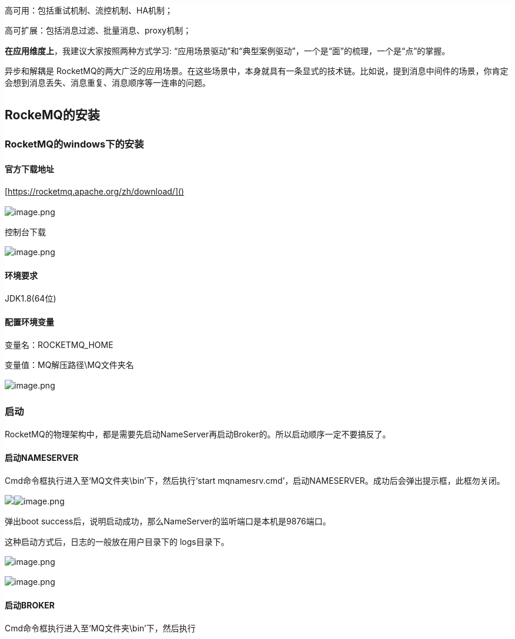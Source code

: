 高可用：包括重试机制、流控机制、HA机制；

高可扩展：包括消息过滤、批量消息、proxy机制；

**在应用维度上**，我建议大家按照两种方式学习: “应用场景驱动”和“典型案例驱动”，一个是“面”的梳理，一个是“点”的掌握。

异步和解耦是 RocketMQ的两大广泛的应用场景。在这些场景中，本身就具有一条显式的技术链。比如说，提到消息中间件的场景，你肯定会想到消息丢失、消息重复、消息顺序等一连串的问题。

## RockeMQ的安装

### RocketMQ的windows下的安装

#### 官方下载地址

[https://rocketmq.apache.org/zh/download/]()

![image.png](https://fynotefile.oss-cn-zhangjiakou.aliyuncs.com/fynote/fyfile/5983/1682342232048/120961307015418080c839752881c84a.png)

控制台下载

![image.png](https://fynotefile.oss-cn-zhangjiakou.aliyuncs.com/fynote/fyfile/5983/1682342232048/6524c731667e43cb9c34ebf9977d5bcf.png)

#### 环境要求

JDK1.8(64位)

#### 配置环境变量

变量名：ROCKETMQ_HOME

变量值：MQ解压路径\MQ文件夹名

![image.png](https://fynotefile.oss-cn-zhangjiakou.aliyuncs.com/fynote/fyfile/5983/1682342232048/a594af429cd64d549863344d6ac9c6f0.png)

### 启动

RocketMQ的物理架构中，都是需要先启动NameServer再启动Broker的。所以启动顺序一定不要搞反了。

#### 启动NAMESERVER

Cmd命令框执行进入至‘MQ文件夹\bin’下，然后执行‘start mqnamesrv.cmd’，启动NAMESERVER。成功后会弹出提示框，此框勿关闭。

![](file:///C:\Users\Administrator\AppData\Local\Temp\msohtmlclip1\01\clip_image008.jpg)![image.png](https://fynotefile.oss-cn-zhangjiakou.aliyuncs.com/fynote/fyfile/5983/1682342232048/aba943b4be324474b811df034cef63ae.png)

弹出boot success后，说明启动成功，那么NameServer的监听端口是本机是9876端口。

这种启动方式后，日志的一般放在用户目录下的 logs目录下。

![image.png](https://fynotefile.oss-cn-zhangjiakou.aliyuncs.com/fynote/fyfile/5983/1682342232048/4be26137ebca4bc099a3c897b917aa24.png)

![image.png](https://fynotefile.oss-cn-zhangjiakou.aliyuncs.com/fynote/fyfile/5983/1682342232048/c162b4ce538a45d3bf8f5aa45d78a38a.png)

#### 启动BROKER

Cmd命令框执行进入至‘MQ文件夹\bin’下，然后执行

